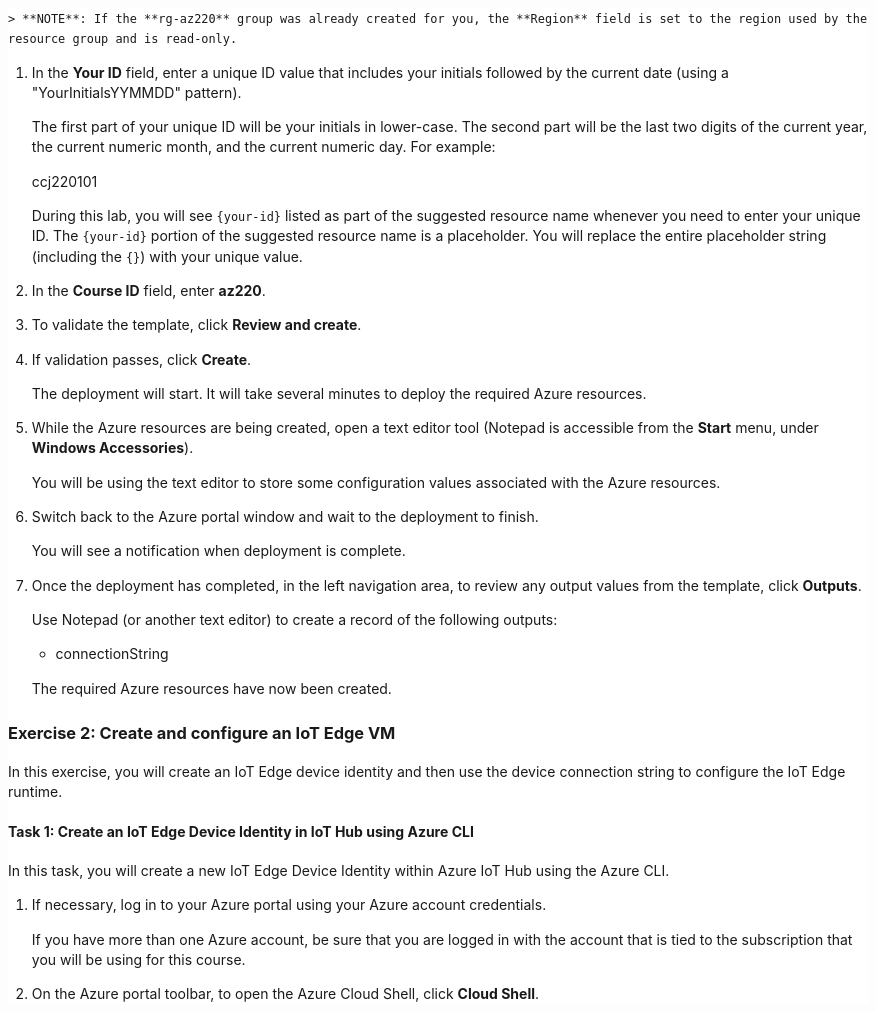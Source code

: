     > **NOTE**: If the **rg-az220** group was already created for you, the **Region** field is set to the region used by the resource group and is read-only.

1. In the **Your ID** field, enter a unique ID value that includes your initials followed by the current date (using a "YourInitialsYYMMDD" pattern).

    The first part of your unique ID will be your initials in lower-case. The second part will be the last two digits of the current year, the current numeric month, and the current numeric day. For example:

    ccj220101

    During this lab, you will see `{your-id}` listed as part of the suggested resource name whenever you need to enter your unique ID. The `{your-id}` portion of the suggested resource name is a placeholder. You will replace the entire placeholder string (including the `{}`) with your unique value.

1. In the **Course ID** field, enter **az220**.

1. To validate the template, click **Review and create**.

1. If validation passes, click **Create**.

    The deployment will start. It will take several minutes to deploy the required Azure resources.

1. While the Azure resources are being created, open a text editor tool (Notepad is accessible from the **Start** menu, under **Windows Accessories**). 

    You will be using the text editor to store some configuration values associated with the Azure resources.

1. Switch back to the Azure portal window and wait to the deployment to finish.

    You will see a notification when deployment is complete.

1. Once the deployment has completed, in the left navigation area, to review any output values from the template,  click **Outputs**.

    Use Notepad (or another text editor) to create a record of the following outputs:

    * connectionString

    The required Azure resources have now been created.

### Exercise 2: Create and configure an IoT Edge VM

In this exercise, you will create an IoT Edge device identity and then use the device connection string to configure the IoT Edge runtime.

#### Task 1: Create an IoT Edge Device Identity in IoT Hub using Azure CLI

In this task, you will create a new IoT Edge Device Identity within Azure IoT Hub using the Azure CLI.

1. If necessary, log in to your Azure portal using your Azure account credentials.

    If you have more than one Azure account, be sure that you are logged in with the account that is tied to the subscription that you will be using for this course.

1. On the Azure portal toolbar, to open the Azure Cloud Shell, click **Cloud Shell**.
